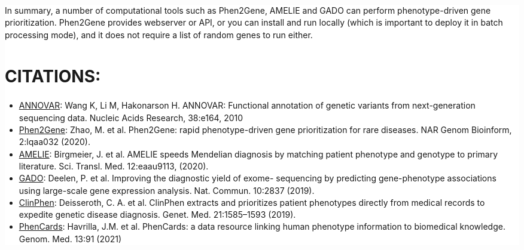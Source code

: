 In summary, a number of computational tools such as Phen2Gene, AMELIE and GADO can perform phenotype-driven gene prioritization. Phen2Gene provides webserver or API, or you can install and run locally (which is important to deploy it in batch processing mode), and it does not require a list of random genes to run either.

# CITATIONS:

- [ANNOVAR](https://academic.oup.com/nar/article/38/16/e164/1749458): Wang K, Li M, Hakonarson H. ANNOVAR: Functional annotation of genetic variants from next-generation sequencing data. Nucleic Acids Research, 38:e164, 2010
- [Phen2Gene](https://academic.oup.com/nargab/article/2/2/lqaa032/5843800): Zhao, M. et al. Phen2Gene: rapid phenotype-driven gene prioritization for rare diseases. NAR Genom Bioinform, 2:lqaa032 (2020).
- [AMELIE](https://stm.sciencemag.org/content/12/544/eaau9113.abstract): Birgmeier, J. et al. AMELIE speeds Mendelian diagnosis by matching patient phenotype and genotype to primary literature. Sci. Transl. Med. 12:eaau9113, (2020).
- [GADO](https://www.nature.com/articles/s41467-019-10649-4): Deelen, P. et al. Improving the diagnostic yield of exome- sequencing by predicting gene-phenotype associations using large-scale gene expression analysis. Nat. Commun. 10:2837 (2019).
- [ClinPhen](https://www.nature.com/articles/s41436-018-0381-1): Deisseroth, C. A. et al. ClinPhen extracts and prioritizes patient phenotypes directly from medical records to expedite genetic disease diagnosis. Genet. Med. 21:1585–1593 (2019).
- [PhenCards](https://genomemedicine.biomedcentral.com/articles/10.1186/s13073-021-00909-8): Havrilla, J.M. et al. PhenCards: a data resource linking human phenotype information to biomedical knowledge. Genom. Med. 13:91 (2021)
